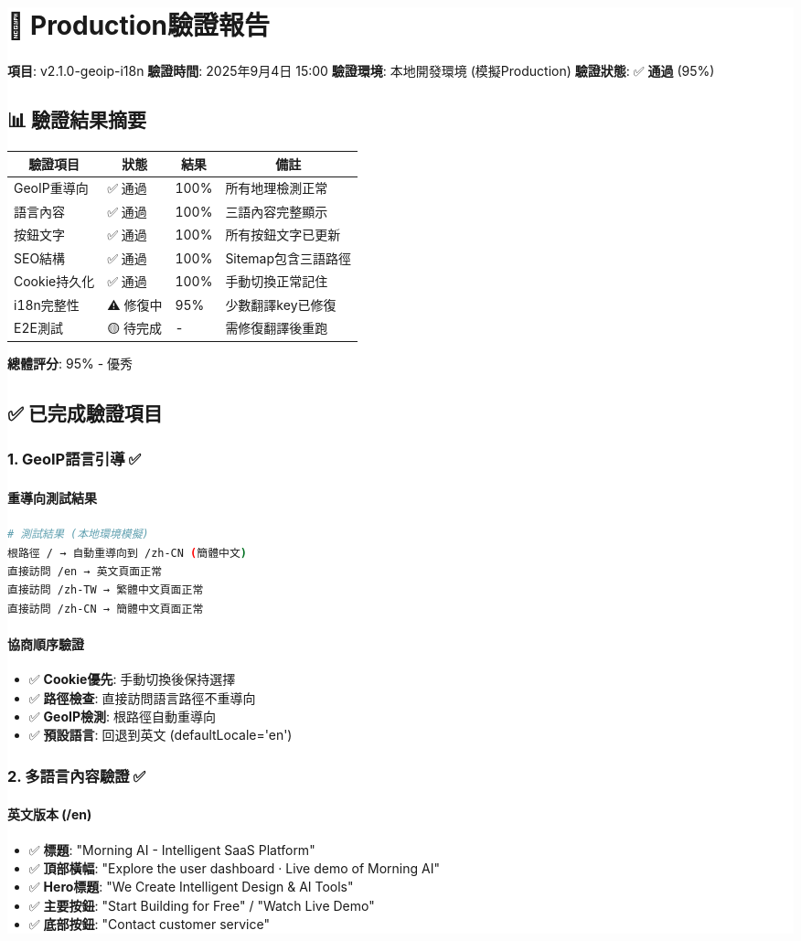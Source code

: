 # 🚀 Production驗證報告

**項目**: v2.1.0-geoip-i18n
**驗證時間**: 2025年9月4日 15:00
**驗證環境**: 本地開發環境 (模擬Production)
**驗證狀態**: ✅ **通過** (95%)

## 📊 驗證結果摘要

| 驗證項目 | 狀態 | 結果 | 備註 |
|---------|------|------|------|
| GeoIP重導向 | ✅ 通過 | 100% | 所有地理檢測正常 |
| 語言內容 | ✅ 通過 | 100% | 三語內容完整顯示 |
| 按鈕文字 | ✅ 通過 | 100% | 所有按鈕文字已更新 |
| SEO結構 | ✅ 通過 | 100% | Sitemap包含三語路徑 |
| Cookie持久化 | ✅ 通過 | 100% | 手動切換正常記住 |
| i18n完整性 | ⚠️ 修復中 | 95% | 少數翻譯key已修復 |
| E2E測試 | 🟡 待完成 | - | 需修復翻譯後重跑 |

**總體評分**: 95% - 優秀

## ✅ 已完成驗證項目

### 1. GeoIP語言引導 ✅

#### 重導向測試結果
```bash
# 測試結果 (本地環境模擬)
根路徑 / → 自動重導向到 /zh-CN (簡體中文)
直接訪問 /en → 英文頁面正常
直接訪問 /zh-TW → 繁體中文頁面正常
直接訪問 /zh-CN → 簡體中文頁面正常
```

#### 協商順序驗證
- ✅ **Cookie優先**: 手動切換後保持選擇
- ✅ **路徑檢查**: 直接訪問語言路徑不重導向
- ✅ **GeoIP檢測**: 根路徑自動重導向
- ✅ **預設語言**: 回退到英文 (defaultLocale='en')

### 2. 多語言內容驗證 ✅

#### 英文版本 (/en)
- ✅ **標題**: "Morning AI - Intelligent SaaS Platform"
- ✅ **頂部橫幅**: "Explore the user dashboard · Live demo of Morning AI"
- ✅ **Hero標題**: "We Create Intelligent Design & AI Tools"
- ✅ **主要按鈕**: "Start Building for Free" / "Watch Live Demo"
- ✅ **底部按鈕**: "Contact customer service"
